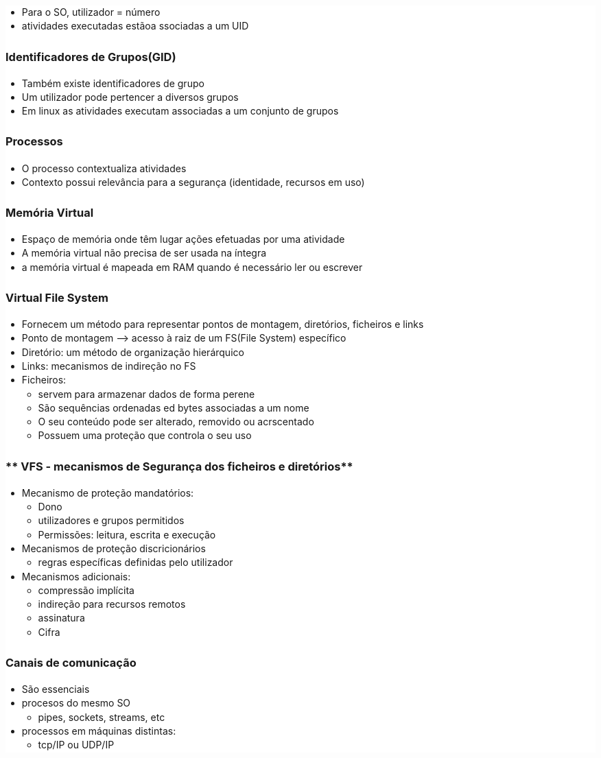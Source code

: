 - Para o SO, utilizador = número
- atividades executadas estãoa ssociadas a um UID


### **Identificadores de Grupos(GID)**

- Também existe identificadores de grupo
- Um utilizador pode pertencer a diversos grupos
- Em linux as atividades executam associadas a um conjunto de grupos

### **Processos**

- O processo contextualiza atividades
- Contexto possui relevância para a segurança (identidade, recursos em uso)

### **Memória Virtual**

- Espaço de memória onde têm lugar ações efetuadas por uma atividade
- A memória virtual não precisa de ser usada na íntegra
- a memória virtual é mapeada em RAM quando é necessário ler ou escrever

### **Virtual File System**

- Fornecem um método para representar pontos de montagem, diretórios, ficheiros e links
- Ponto de montagem --> acesso à raiz de um FS(File System) específico
- Diretório: um método de organização hierárquico
- Links: mecanismos de indireção no FS
- Ficheiros:
    - servem para armazenar dados de forma perene
    - São sequências ordenadas ed bytes associadas a um nome
    - O seu conteúdo pode ser alterado, removido ou acrscentado
    - Possuem uma proteção que controla o seu uso

### ** VFS - mecanismos de Segurança dos ficheiros e diretórios**

- Mecanismo de proteção mandatórios:
    - Dono
    - utilizadores e grupos permitidos
    - Permissões: leitura, escrita e execução
- Mecanismos de proteção discricionários
    - regras específicas definidas pelo utilizador
- Mecanismos adicionais:    
    - compressão implícita
    - indireção para recursos remotos
    - assinatura
    - Cifra

### **Canais de comunicação**

- São essenciais
- procesos do mesmo SO
    - pipes, sockets, streams, etc
- processos em máquinas distintas:
    - tcp/IP ou UDP/IP
